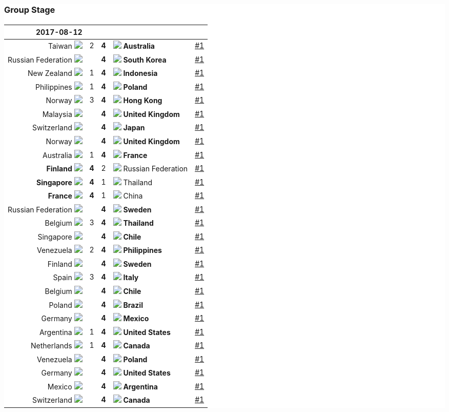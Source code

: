### Group Stage

|                                       2017-08-12 |       |       |                                                  |                                                     |
| ------------------------------------------------:|:-----:|:-----:|:------------------------------------------------ |:---------------------------------------------------:|
|             Taiwan ![](/wiki/shared/flag/TW.gif) |   2   | **4** | ![](/wiki/shared/flag/AU.gif) **Australia**      | [#1](https://osu.ppy.sh/community/matches/35209765) |
| Russian Federation ![](/wiki/shared/flag/RU.gif) |       | **4** | ![](/wiki/shared/flag/KR.gif) **South Korea**    | [#1](https://osu.ppy.sh/community/matches/35209716) |
|        New Zealand ![](/wiki/shared/flag/NZ.gif) |   1   | **4** | ![](/wiki/shared/flag/ID.gif) **Indonesia**      | [#1](https://osu.ppy.sh/community/matches/35209719) |
|        Philippines ![](/wiki/shared/flag/PH.gif) |   1   | **4** | ![](/wiki/shared/flag/PL.gif) **Poland**         | [#1](https://osu.ppy.sh/community/matches/35210698) |
|             Norway ![](/wiki/shared/flag/NO.gif) |   3   | **4** | ![](/wiki/shared/flag/HK.gif) **Hong Kong**      | [#1](https://osu.ppy.sh/community/matches/35210701) |
|           Malaysia ![](/wiki/shared/flag/MY.gif) |       | **4** | ![](/wiki/shared/flag/GB.gif) **United Kingdom** | [#1](https://osu.ppy.sh/community/matches/35210711) |
|        Switzerland ![](/wiki/shared/flag/CH.gif) |       | **4** | ![](/wiki/shared/flag/JP.gif) **Japan**          | [#1](https://osu.ppy.sh/community/matches/35210713) |
|             Norway ![](/wiki/shared/flag/NO.gif) |       | **4** | ![](/wiki/shared/flag/GB.gif) **United Kingdom** | [#1](https://osu.ppy.sh/community/matches/35211634) |
|          Australia ![](/wiki/shared/flag/AU.gif) |   1   | **4** | ![](/wiki/shared/flag/FR.gif) **France**         | [#1](https://osu.ppy.sh/community/matches/35211644) |
|        **Finland** ![](/wiki/shared/flag/FI.gif) | **4** |   2   | ![](/wiki/shared/flag/RU.gif) Russian Federation | [#1](https://osu.ppy.sh/community/matches/35211647) |
|      **Singapore** ![](/wiki/shared/flag/SG.gif) | **4** |   1   | ![](/wiki/shared/flag/TH.gif) Thailand           | [#1](https://osu.ppy.sh/community/matches/35211655) |
|         **France** ![](/wiki/shared/flag/FR.gif) | **4** |   1   | ![](/wiki/shared/flag/CN.gif) China              | [#1](https://osu.ppy.sh/community/matches/35212839) |
| Russian Federation ![](/wiki/shared/flag/RU.gif) |       | **4** | ![](/wiki/shared/flag/SE.gif) **Sweden**         | [#1](https://osu.ppy.sh/community/matches/35212859) |
|            Belgium ![](/wiki/shared/flag/BE.gif) |   3   | **4** | ![](/wiki/shared/flag/TH.gif) **Thailand**       | [#1](https://osu.ppy.sh/community/matches/35212861) |
|          Singapore ![](/wiki/shared/flag/SG.gif) |       | **4** | ![](/wiki/shared/flag/CL.gif) **Chile**          | [#1](https://osu.ppy.sh/community/matches/35212866) |
|          Venezuela ![](/wiki/shared/flag/VE.gif) |   2   | **4** | ![](/wiki/shared/flag/PH.gif) **Philippines**    | [#1](https://osu.ppy.sh/community/matches/35214348) |
|            Finland ![](/wiki/shared/flag/FI.gif) |       | **4** | ![](/wiki/shared/flag/SE.gif) **Sweden**         | [#1](https://osu.ppy.sh/community/matches/35214425) |
|              Spain ![](/wiki/shared/flag/ES.gif) |   3   | **4** | ![](/wiki/shared/flag/IT.gif) **Italy**          | [#1](https://osu.ppy.sh/community/matches/35214428) |
|            Belgium ![](/wiki/shared/flag/BE.gif) |       | **4** | ![](/wiki/shared/flag/CL.gif) **Chile**          | [#1](https://osu.ppy.sh/community/matches/35214432) |
|             Poland ![](/wiki/shared/flag/PL.gif) |       | **4** | ![](/wiki/shared/flag/BR.gif) **Brazil**         | [#1](https://osu.ppy.sh/community/matches/35218496) |
|            Germany ![](/wiki/shared/flag/DE.gif) |       | **4** | ![](/wiki/shared/flag/MX.gif) **Mexico**         | [#1](https://osu.ppy.sh/community/matches/35219133) |
|          Argentina ![](/wiki/shared/flag/AR.gif) |   1   | **4** | ![](/wiki/shared/flag/US.gif) **United States**  | [#1](https://osu.ppy.sh/community/matches/35218503) |
|        Netherlands ![](/wiki/shared/flag/NL.gif) |   1   | **4** | ![](/wiki/shared/flag/CA.gif) **Canada**         | [#1](https://osu.ppy.sh/community/matches/35218508) |
|          Venezuela ![](/wiki/shared/flag/VE.gif) |       | **4** | ![](/wiki/shared/flag/PL.gif) **Poland**         | [#1](https://osu.ppy.sh/community/matches/35219912) |
|            Germany ![](/wiki/shared/flag/DE.gif) |       | **4** | ![](/wiki/shared/flag/US.gif) **United States**  | [#1](https://osu.ppy.sh/community/matches/35219931) |
|             Mexico ![](/wiki/shared/flag/MX.gif) |       | **4** | ![](/wiki/shared/flag/AR.gif) **Argentina**      | [#1](https://osu.ppy.sh/community/matches/35219934) |
|        Switzerland ![](/wiki/shared/flag/CH.gif) |       | **4** | ![](/wiki/shared/flag/CA.gif) **Canada**         | [#1](https://osu.ppy.sh/community/matches/35219940) |
